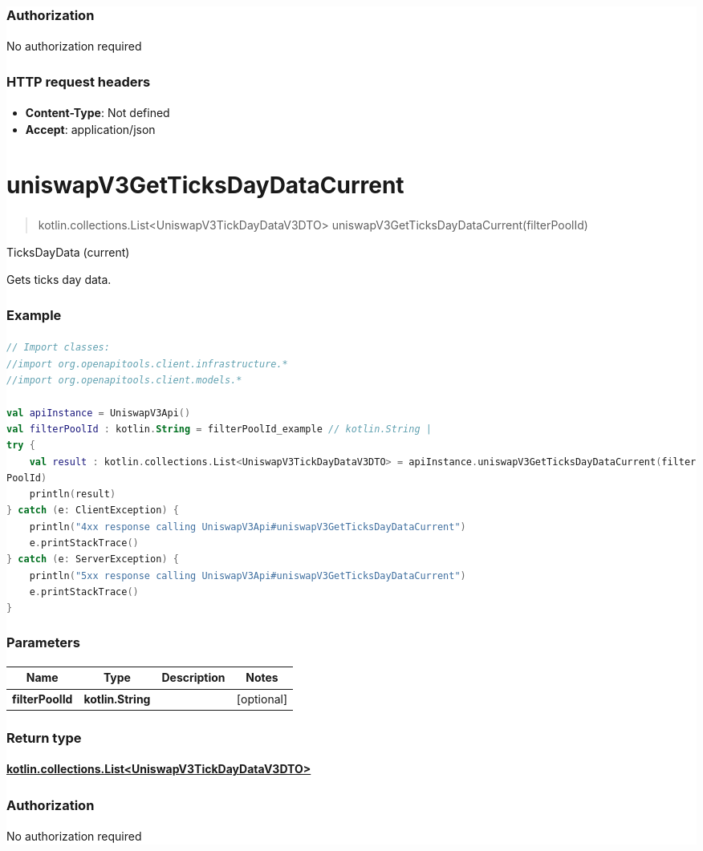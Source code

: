 ### Authorization

No authorization required

### HTTP request headers

 - **Content-Type**: Not defined
 - **Accept**: application/json

<a name="uniswapV3GetTicksDayDataCurrent"></a>
# **uniswapV3GetTicksDayDataCurrent**
> kotlin.collections.List&lt;UniswapV3TickDayDataV3DTO&gt; uniswapV3GetTicksDayDataCurrent(filterPoolId)

TicksDayData (current)

Gets ticks day data.

### Example
```kotlin
// Import classes:
//import org.openapitools.client.infrastructure.*
//import org.openapitools.client.models.*

val apiInstance = UniswapV3Api()
val filterPoolId : kotlin.String = filterPoolId_example // kotlin.String | 
try {
    val result : kotlin.collections.List<UniswapV3TickDayDataV3DTO> = apiInstance.uniswapV3GetTicksDayDataCurrent(filterPoolId)
    println(result)
} catch (e: ClientException) {
    println("4xx response calling UniswapV3Api#uniswapV3GetTicksDayDataCurrent")
    e.printStackTrace()
} catch (e: ServerException) {
    println("5xx response calling UniswapV3Api#uniswapV3GetTicksDayDataCurrent")
    e.printStackTrace()
}
```

### Parameters

Name | Type | Description  | Notes
------------- | ------------- | ------------- | -------------
 **filterPoolId** | **kotlin.String**|  | [optional]

### Return type

[**kotlin.collections.List&lt;UniswapV3TickDayDataV3DTO&gt;**](UniswapV3TickDayDataV3DTO.md)

### Authorization

No authorization required
